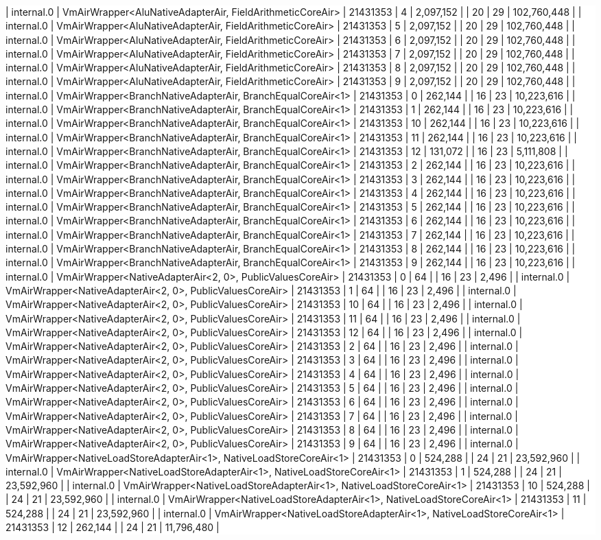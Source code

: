 | internal.0 | VmAirWrapper<AluNativeAdapterAir, FieldArithmeticCoreAir> | 21431353 | 4 | 2,097,152 |  | 20 | 29 | 102,760,448 | 
| internal.0 | VmAirWrapper<AluNativeAdapterAir, FieldArithmeticCoreAir> | 21431353 | 5 | 2,097,152 |  | 20 | 29 | 102,760,448 | 
| internal.0 | VmAirWrapper<AluNativeAdapterAir, FieldArithmeticCoreAir> | 21431353 | 6 | 2,097,152 |  | 20 | 29 | 102,760,448 | 
| internal.0 | VmAirWrapper<AluNativeAdapterAir, FieldArithmeticCoreAir> | 21431353 | 7 | 2,097,152 |  | 20 | 29 | 102,760,448 | 
| internal.0 | VmAirWrapper<AluNativeAdapterAir, FieldArithmeticCoreAir> | 21431353 | 8 | 2,097,152 |  | 20 | 29 | 102,760,448 | 
| internal.0 | VmAirWrapper<AluNativeAdapterAir, FieldArithmeticCoreAir> | 21431353 | 9 | 2,097,152 |  | 20 | 29 | 102,760,448 | 
| internal.0 | VmAirWrapper<BranchNativeAdapterAir, BranchEqualCoreAir<1> | 21431353 | 0 | 262,144 |  | 16 | 23 | 10,223,616 | 
| internal.0 | VmAirWrapper<BranchNativeAdapterAir, BranchEqualCoreAir<1> | 21431353 | 1 | 262,144 |  | 16 | 23 | 10,223,616 | 
| internal.0 | VmAirWrapper<BranchNativeAdapterAir, BranchEqualCoreAir<1> | 21431353 | 10 | 262,144 |  | 16 | 23 | 10,223,616 | 
| internal.0 | VmAirWrapper<BranchNativeAdapterAir, BranchEqualCoreAir<1> | 21431353 | 11 | 262,144 |  | 16 | 23 | 10,223,616 | 
| internal.0 | VmAirWrapper<BranchNativeAdapterAir, BranchEqualCoreAir<1> | 21431353 | 12 | 131,072 |  | 16 | 23 | 5,111,808 | 
| internal.0 | VmAirWrapper<BranchNativeAdapterAir, BranchEqualCoreAir<1> | 21431353 | 2 | 262,144 |  | 16 | 23 | 10,223,616 | 
| internal.0 | VmAirWrapper<BranchNativeAdapterAir, BranchEqualCoreAir<1> | 21431353 | 3 | 262,144 |  | 16 | 23 | 10,223,616 | 
| internal.0 | VmAirWrapper<BranchNativeAdapterAir, BranchEqualCoreAir<1> | 21431353 | 4 | 262,144 |  | 16 | 23 | 10,223,616 | 
| internal.0 | VmAirWrapper<BranchNativeAdapterAir, BranchEqualCoreAir<1> | 21431353 | 5 | 262,144 |  | 16 | 23 | 10,223,616 | 
| internal.0 | VmAirWrapper<BranchNativeAdapterAir, BranchEqualCoreAir<1> | 21431353 | 6 | 262,144 |  | 16 | 23 | 10,223,616 | 
| internal.0 | VmAirWrapper<BranchNativeAdapterAir, BranchEqualCoreAir<1> | 21431353 | 7 | 262,144 |  | 16 | 23 | 10,223,616 | 
| internal.0 | VmAirWrapper<BranchNativeAdapterAir, BranchEqualCoreAir<1> | 21431353 | 8 | 262,144 |  | 16 | 23 | 10,223,616 | 
| internal.0 | VmAirWrapper<BranchNativeAdapterAir, BranchEqualCoreAir<1> | 21431353 | 9 | 262,144 |  | 16 | 23 | 10,223,616 | 
| internal.0 | VmAirWrapper<NativeAdapterAir<2, 0>, PublicValuesCoreAir> | 21431353 | 0 | 64 |  | 16 | 23 | 2,496 | 
| internal.0 | VmAirWrapper<NativeAdapterAir<2, 0>, PublicValuesCoreAir> | 21431353 | 1 | 64 |  | 16 | 23 | 2,496 | 
| internal.0 | VmAirWrapper<NativeAdapterAir<2, 0>, PublicValuesCoreAir> | 21431353 | 10 | 64 |  | 16 | 23 | 2,496 | 
| internal.0 | VmAirWrapper<NativeAdapterAir<2, 0>, PublicValuesCoreAir> | 21431353 | 11 | 64 |  | 16 | 23 | 2,496 | 
| internal.0 | VmAirWrapper<NativeAdapterAir<2, 0>, PublicValuesCoreAir> | 21431353 | 12 | 64 |  | 16 | 23 | 2,496 | 
| internal.0 | VmAirWrapper<NativeAdapterAir<2, 0>, PublicValuesCoreAir> | 21431353 | 2 | 64 |  | 16 | 23 | 2,496 | 
| internal.0 | VmAirWrapper<NativeAdapterAir<2, 0>, PublicValuesCoreAir> | 21431353 | 3 | 64 |  | 16 | 23 | 2,496 | 
| internal.0 | VmAirWrapper<NativeAdapterAir<2, 0>, PublicValuesCoreAir> | 21431353 | 4 | 64 |  | 16 | 23 | 2,496 | 
| internal.0 | VmAirWrapper<NativeAdapterAir<2, 0>, PublicValuesCoreAir> | 21431353 | 5 | 64 |  | 16 | 23 | 2,496 | 
| internal.0 | VmAirWrapper<NativeAdapterAir<2, 0>, PublicValuesCoreAir> | 21431353 | 6 | 64 |  | 16 | 23 | 2,496 | 
| internal.0 | VmAirWrapper<NativeAdapterAir<2, 0>, PublicValuesCoreAir> | 21431353 | 7 | 64 |  | 16 | 23 | 2,496 | 
| internal.0 | VmAirWrapper<NativeAdapterAir<2, 0>, PublicValuesCoreAir> | 21431353 | 8 | 64 |  | 16 | 23 | 2,496 | 
| internal.0 | VmAirWrapper<NativeAdapterAir<2, 0>, PublicValuesCoreAir> | 21431353 | 9 | 64 |  | 16 | 23 | 2,496 | 
| internal.0 | VmAirWrapper<NativeLoadStoreAdapterAir<1>, NativeLoadStoreCoreAir<1> | 21431353 | 0 | 524,288 |  | 24 | 21 | 23,592,960 | 
| internal.0 | VmAirWrapper<NativeLoadStoreAdapterAir<1>, NativeLoadStoreCoreAir<1> | 21431353 | 1 | 524,288 |  | 24 | 21 | 23,592,960 | 
| internal.0 | VmAirWrapper<NativeLoadStoreAdapterAir<1>, NativeLoadStoreCoreAir<1> | 21431353 | 10 | 524,288 |  | 24 | 21 | 23,592,960 | 
| internal.0 | VmAirWrapper<NativeLoadStoreAdapterAir<1>, NativeLoadStoreCoreAir<1> | 21431353 | 11 | 524,288 |  | 24 | 21 | 23,592,960 | 
| internal.0 | VmAirWrapper<NativeLoadStoreAdapterAir<1>, NativeLoadStoreCoreAir<1> | 21431353 | 12 | 262,144 |  | 24 | 21 | 11,796,480 | 